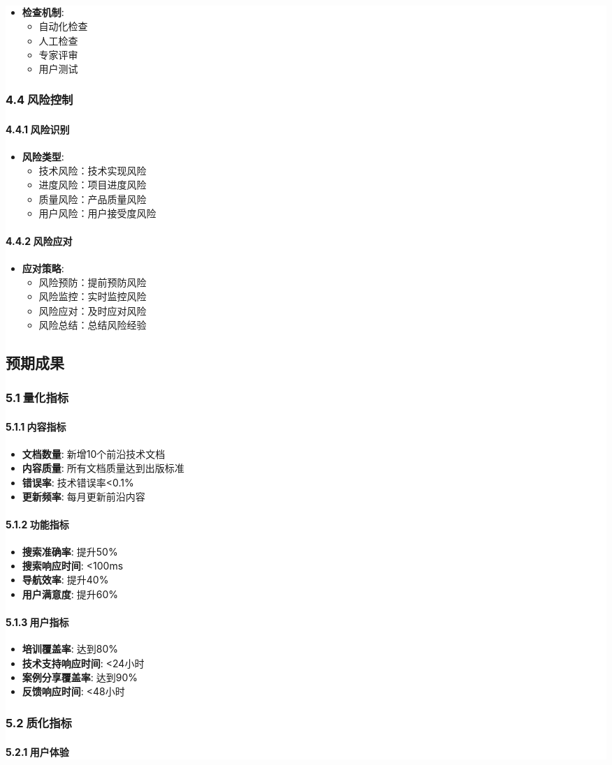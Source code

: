 - **检查机制**:
  - 自动化检查
  - 人工检查
  - 专家评审
  - 用户测试

### 4.4 风险控制

#### 4.4.1 风险识别

- **风险类型**:
  - 技术风险：技术实现风险
  - 进度风险：项目进度风险
  - 质量风险：产品质量风险
  - 用户风险：用户接受度风险

#### 4.4.2 风险应对

- **应对策略**:
  - 风险预防：提前预防风险
  - 风险监控：实时监控风险
  - 风险应对：及时应对风险
  - 风险总结：总结风险经验

## 预期成果

### 5.1 量化指标

#### 5.1.1 内容指标

- **文档数量**: 新增10个前沿技术文档
- **内容质量**: 所有文档质量达到出版标准
- **错误率**: 技术错误率<0.1%
- **更新频率**: 每月更新前沿内容

#### 5.1.2 功能指标

- **搜索准确率**: 提升50%
- **搜索响应时间**: <100ms
- **导航效率**: 提升40%
- **用户满意度**: 提升60%

#### 5.1.3 用户指标

- **培训覆盖率**: 达到80%
- **技术支持响应时间**: <24小时
- **案例分享覆盖率**: 达到90%
- **反馈响应时间**: <48小时

### 5.2 质化指标

#### 5.2.1 用户体验

